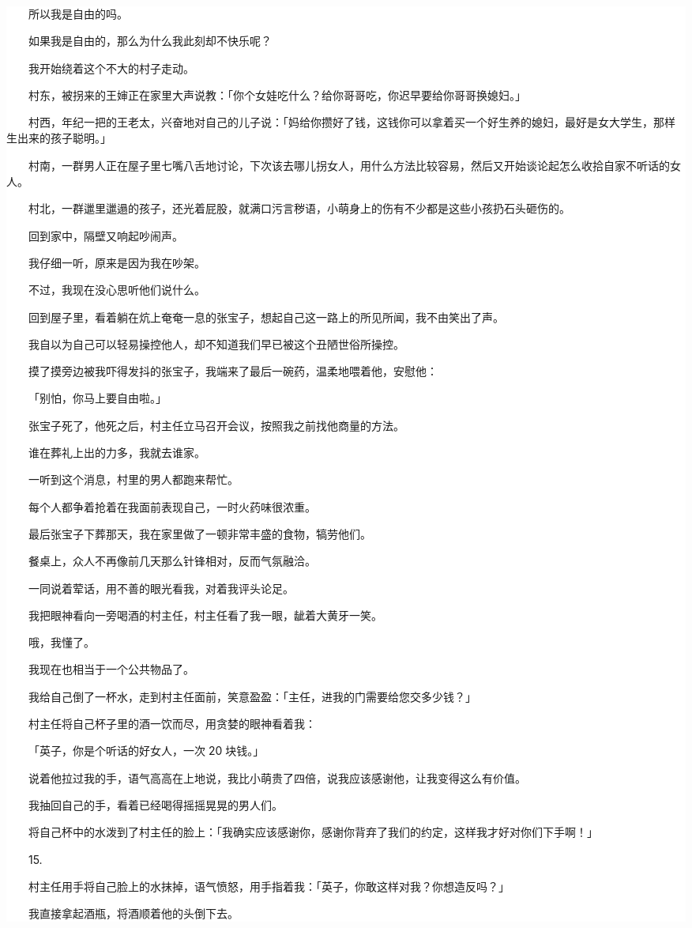 &emsp;&emsp;所以我是自由的吗。  
  
&emsp;&emsp;如果我是自由的，那么为什么我此刻却不快乐呢？  
  
&emsp;&emsp;我开始绕着这个不大的村子走动。  
  
&emsp;&emsp;村东，被拐来的王婶正在家里大声说教：「你个女娃吃什么？给你哥哥吃，你迟早要给你哥哥换媳妇。」  
  
&emsp;&emsp;村西，年纪一把的王老太，兴奋地对自己的儿子说：「妈给你攒好了钱，这钱你可以拿着买一个好生养的媳妇，最好是女大学生，那样生出来的孩子聪明。」  
  
&emsp;&emsp;村南，一群男人正在屋子里七嘴八舌地讨论，下次该去哪儿拐女人，用什么方法比较容易，然后又开始谈论起怎么收拾自家不听话的女人。  
  
&emsp;&emsp;村北，一群邋里邋遢的孩子，还光着屁股，就满口污言秽语，小萌身上的伤有不少都是这些小孩扔石头砸伤的。  
  
&emsp;&emsp;回到家中，隔壁又响起吵闹声。  
  
&emsp;&emsp;我仔细一听，原来是因为我在吵架。  
  
&emsp;&emsp;不过，我现在没心思听他们说什么。  
  
&emsp;&emsp;回到屋子里，看着躺在炕上奄奄一息的张宝子，想起自己这一路上的所见所闻，我不由笑出了声。  
  
&emsp;&emsp;我自以为自己可以轻易操控他人，却不知道我们早已被这个丑陋世俗所操控。  
  
&emsp;&emsp;摸了摸旁边被我吓得发抖的张宝子，我端来了最后一碗药，温柔地喂着他，安慰他：  
  
&emsp;&emsp;「别怕，你马上要自由啦。」  
  
&emsp;&emsp;张宝子死了，他死之后，村主任立马召开会议，按照我之前找他商量的方法。  
  
&emsp;&emsp;谁在葬礼上出的力多，我就去谁家。  
  
&emsp;&emsp;一听到这个消息，村里的男人都跑来帮忙。  
  
&emsp;&emsp;每个人都争着抢着在我面前表现自己，一时火药味很浓重。  
  
&emsp;&emsp;最后张宝子下葬那天，我在家里做了一顿非常丰盛的食物，犒劳他们。  
  
&emsp;&emsp;餐桌上，众人不再像前几天那么针锋相对，反而气氛融洽。  
  
&emsp;&emsp;一同说着荤话，用不善的眼光看我，对着我评头论足。  
  
&emsp;&emsp;我把眼神看向一旁喝酒的村主任，村主任看了我一眼，龇着大黄牙一笑。  
  
&emsp;&emsp;哦，我懂了。  
  
&emsp;&emsp;我现在也相当于一个公共物品了。  
  
&emsp;&emsp;我给自己倒了一杯水，走到村主任面前，笑意盈盈：「主任，进我的门需要给您交多少钱？」  
  
&emsp;&emsp;村主任将自己杯子里的酒一饮而尽，用贪婪的眼神看着我：  
  
&emsp;&emsp;「英子，你是个听话的好女人，一次 20 块钱。」  
  
&emsp;&emsp;说着他拉过我的手，语气高高在上地说，我比小萌贵了四倍，说我应该感谢他，让我变得这么有价值。  
  
&emsp;&emsp;我抽回自己的手，看着已经喝得摇摇晃晃的男人们。  
  
&emsp;&emsp;将自己杯中的水泼到了村主任的脸上：「我确实应该感谢你，感谢你背弃了我们的约定，这样我才好对你们下手啊！」  
  
&emsp;&emsp;15.  
  
&emsp;&emsp;村主任用手将自己脸上的水抹掉，语气愤怒，用手指着我：「英子，你敢这样对我？你想造反吗？」  
  
&emsp;&emsp;我直接拿起酒瓶，将酒顺着他的头倒下去。  
  